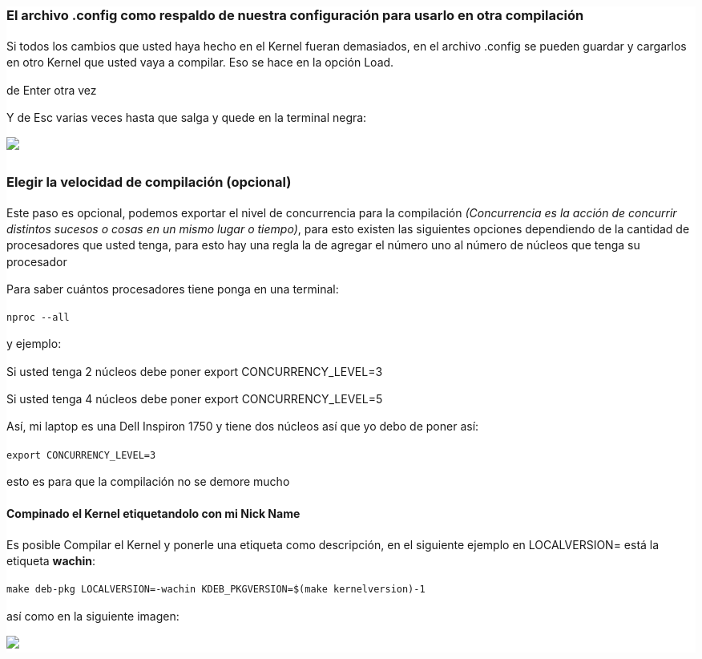 
### El archivo **.config** como respaldo de nuestra configuración para usarlo en otra compilación

Si todos los cambios que usted haya hecho en el Kernel fueran demasiados, en el archivo .config se pueden guardar y cargarlos en otro Kernel que usted vaya a compilar. Eso se hace en la opción Load.

de Enter otra vez

Y de Esc varias veces hasta que salga y quede en la terminal negra:

![](vx_images/20240124-224244-saliendo-hasta-la-terminal-negra.png)

### Elegir la velocidad de compilación (opcional)

Este paso es opcional, podemos exportar el nivel de concurrencia para la compilación *(Concurrencia es la acción de concurrir distintos  sucesos o cosas en un mismo lugar o tiempo)*, para esto existen las siguientes opciones dependiendo de la cantidad de procesadores que usted tenga, para esto hay una regla la de agregar el número uno al número de núcleos que tenga su procesador

Para saber cuántos procesadores tiene ponga en una terminal:

```
nproc --all
```

 y ejemplo:



Si usted tenga 2 núcleos debe poner
export CONCURRENCY_LEVEL=3

Si usted tenga 4 núcleos debe poner
export CONCURRENCY_LEVEL=5



Así, mi laptop es una Dell Inspiron 1750 y tiene dos núcleos así que yo debo de poner así:

```
export CONCURRENCY_LEVEL=3
```

esto es para que la compilación no se demore mucho

 

#### Compinado el Kernel etiquetandolo con mi Nick Name

Es  posible Compilar el Kernel y ponerle una etiqueta como descripción, en el siguiente ejemplo en LOCALVERSION= está la etiqueta  **wachin**:

```
make deb-pkg LOCALVERSION=-wachin KDEB_PKGVERSION=$(make kernelversion)-1
```

así como en la siguiente imagen:

![](vx_images/20240124-224443-comando-para-compilar-el-kernel.png)
